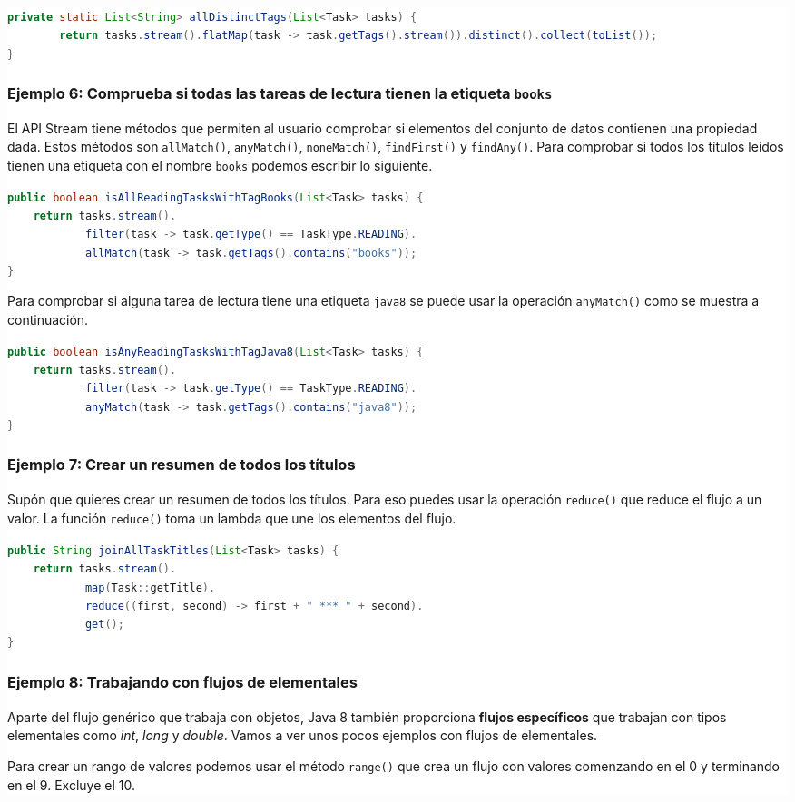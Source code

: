 ```java
private static List<String> allDistinctTags(List<Task> tasks) {
        return tasks.stream().flatMap(task -> task.getTags().stream()).distinct().collect(toList());
}
```

### Ejemplo 6: Comprueba si todas las tareas de lectura tienen la etiqueta `books`

El API Stream tiene métodos que permiten al usuario comprobar si elementos del conjunto de datos contienen una propiedad dada. Estos métodos son `allMatch()`, `anyMatch()`, `noneMatch()`, `findFirst()` y `findAny()`. Para comprobar si todos los títulos leídos tienen una etiqueta con el nombre `books` podemos escribir lo siguiente.

```java
public boolean isAllReadingTasksWithTagBooks(List<Task> tasks) {
    return tasks.stream().
            filter(task -> task.getType() == TaskType.READING).
            allMatch(task -> task.getTags().contains("books"));
}
```

Para comprobar si alguna tarea de lectura tiene una etiqueta `java8` se puede usar la operación `anyMatch()` como se muestra a continuación.

```java
public boolean isAnyReadingTasksWithTagJava8(List<Task> tasks) {
    return tasks.stream().
            filter(task -> task.getType() == TaskType.READING).
            anyMatch(task -> task.getTags().contains("java8"));
}
```

### Ejemplo 7: Crear un resumen de todos los títulos

Supón que quieres crear un resumen de todos los títulos. Para eso puedes usar la operación `reduce()` que reduce el flujo a un valor. La función `reduce()` toma un lambda que une los elementos del flujo.

```java
public String joinAllTaskTitles(List<Task> tasks) {
    return tasks.stream().
            map(Task::getTitle).
            reduce((first, second) -> first + " *** " + second).
            get();
}
```

### Ejemplo 8: Trabajando con flujos de elementales

Aparte del flujo genérico que trabaja con objetos, Java 8 también proporciona **flujos específicos** que trabajan con tipos elementales como *int*, *long* y *double*. Vamos a ver unos pocos ejemplos con flujos de elementales.

Para crear un rango de valores podemos usar el método `range()` que crea un flujo con valores comenzando en el 0 y terminando en el 9. Excluye el 10.
